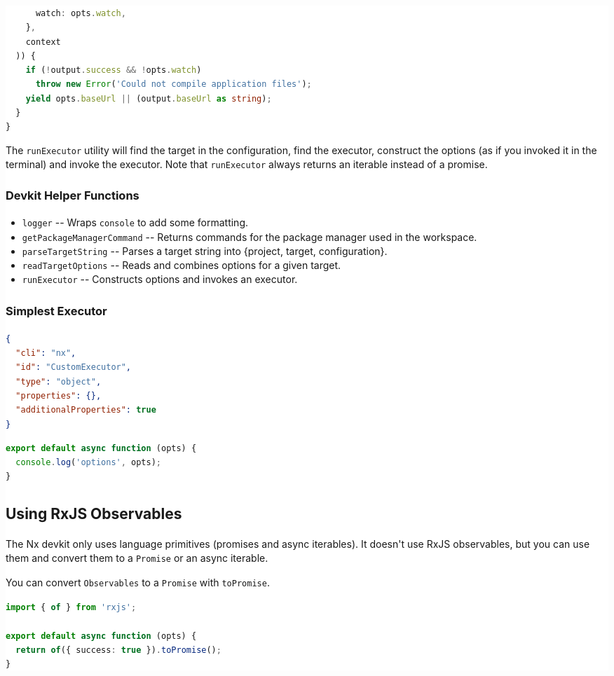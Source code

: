 ```typescript
      watch: opts.watch,
    },
    context
  )) {
    if (!output.success && !opts.watch)
      throw new Error('Could not compile application files');
    yield opts.baseUrl || (output.baseUrl as string);
  }
}
```

The `runExecutor` utility will find the target in the configuration, find the executor, construct the options (as if you invoked it in the terminal) and invoke the executor. Note that `runExecutor` always returns an iterable instead of a promise.

### Devkit Helper Functions

- `logger` -- Wraps `console` to add some formatting.
- `getPackageManagerCommand` -- Returns commands for the package manager used in the workspace.
- `parseTargetString` -- Parses a target string into {project, target, configuration}.
- `readTargetOptions` -- Reads and combines options for a given target.
- `runExecutor` -- Constructs options and invokes an executor.

### Simplest Executor

```json
{
  "cli": "nx",
  "id": "CustomExecutor",
  "type": "object",
  "properties": {},
  "additionalProperties": true
}
```

```typescript
export default async function (opts) {
  console.log('options', opts);
}
```

## Using RxJS Observables

The Nx devkit only uses language primitives (promises and async iterables). It doesn't use RxJS observables, but you can use them and convert them to a `Promise` or an async iterable.

You can convert `Observables` to a `Promise` with `toPromise`.

```typescript
import { of } from 'rxjs';

export default async function (opts) {
  return of({ success: true }).toPromise();
}
```
